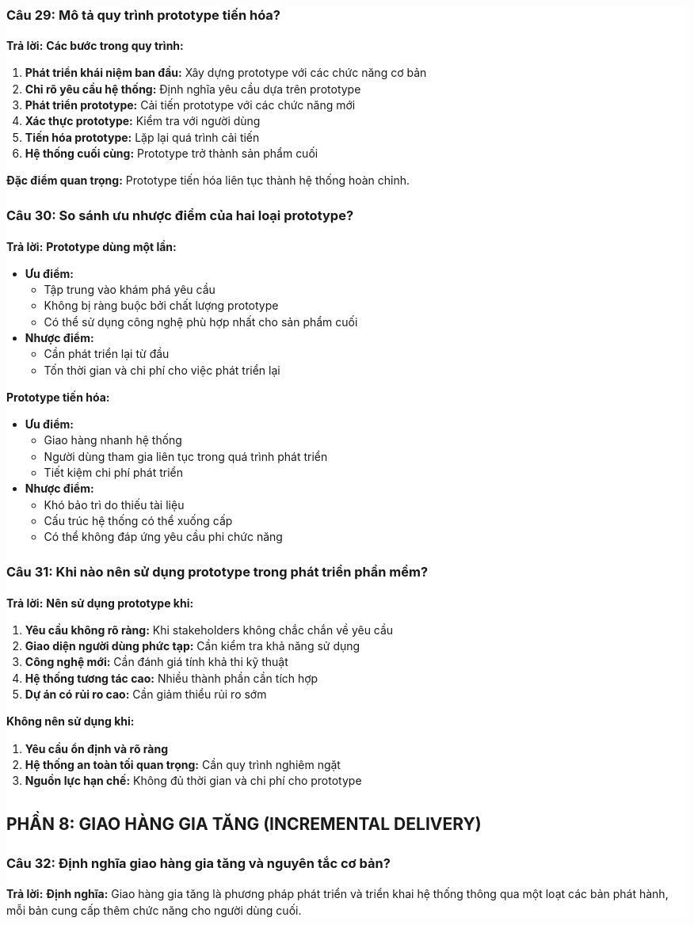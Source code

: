 ### Câu 29: Mô tả quy trình prototype tiến hóa?
**Trả lời:**
**Các bước trong quy trình:**
1. **Phát triển khái niệm ban đầu:** Xây dựng prototype với các chức năng cơ bản
2. **Chỉ rõ yêu cầu hệ thống:** Định nghĩa yêu cầu dựa trên prototype
3. **Phát triển prototype:** Cải tiến prototype với các chức năng mới
4. **Xác thực prototype:** Kiểm tra với người dùng
5. **Tiến hóa prototype:** Lặp lại quá trình cải tiến
6. **Hệ thống cuối cùng:** Prototype trở thành sản phẩm cuối

**Đặc điểm quan trọng:** Prototype tiến hóa liên tục thành hệ thống hoàn chỉnh.

### Câu 30: So sánh ưu nhược điểm của hai loại prototype?
**Trả lời:**
**Prototype dùng một lần:**
- **Ưu điểm:**
  - Tập trung vào khám phá yêu cầu
  - Không bị ràng buộc bởi chất lượng prototype
  - Có thể sử dụng công nghệ phù hợp nhất cho sản phẩm cuối
- **Nhược điểm:**
  - Cần phát triển lại từ đầu
  - Tốn thời gian và chi phí cho việc phát triển lại

**Prototype tiến hóa:**
- **Ưu điểm:**
  - Giao hàng nhanh hệ thống
  - Người dùng tham gia liên tục trong quá trình phát triển
  - Tiết kiệm chi phí phát triển
- **Nhược điểm:**
  - Khó bảo trì do thiếu tài liệu
  - Cấu trúc hệ thống có thể xuống cấp
  - Có thể không đáp ứng yêu cầu phi chức năng

### Câu 31: Khi nào nên sử dụng prototype trong phát triển phần mềm?
**Trả lời:**
**Nên sử dụng prototype khi:**
1. **Yêu cầu không rõ ràng:** Khi stakeholders không chắc chắn về yêu cầu
2. **Giao diện người dùng phức tạp:** Cần kiểm tra khả năng sử dụng
3. **Công nghệ mới:** Cần đánh giá tính khả thi kỹ thuật
4. **Hệ thống tương tác cao:** Nhiều thành phần cần tích hợp
5. **Dự án có rủi ro cao:** Cần giảm thiểu rủi ro sớm

**Không nên sử dụng khi:**
1. **Yêu cầu ổn định và rõ ràng**
2. **Hệ thống an toàn tối quan trọng:** Cần quy trình nghiêm ngặt
3. **Nguồn lực hạn chế:** Không đủ thời gian và chi phí cho prototype

## PHẦN 8: GIAO HÀNG GIA TĂNG (INCREMENTAL DELIVERY)

### Câu 32: Định nghĩa giao hàng gia tăng và nguyên tắc cơ bản?
**Trả lời:**
**Định nghĩa:** Giao hàng gia tăng là phương pháp phát triển và triển khai hệ thống thông qua một loạt các bản phát hành, mỗi bản cung cấp thêm chức năng cho người dùng cuối.

